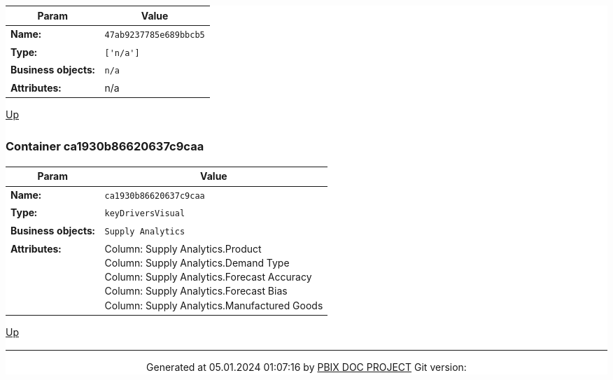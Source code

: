 | Param  | Value  |
|---|---|
| **Name:** | `47ab9237785e689bbcb5` |
| **Type:** | `['n/a']` |
| **Business objects:**  | `n/a` | 
| **Attributes:**  | n/a | 

[Up](#report-sections)




### Container ca1930b86620637c9caa 

| Param  | Value  |
|---|---|
| **Name:** | `ca1930b86620637c9caa` |
| **Type:** | `keyDriversVisual` |
| **Business objects:**  | `Supply Analytics` | 
| **Attributes:**  | Column: Supply Analytics.Product <br/> Column: Supply Analytics.Demand Type<br/> Column: Supply Analytics.Forecast Accuracy<br/> Column: Supply Analytics.Forecast Bias<br/> Column: Supply Analytics.Manufactured Goods | 

[Up](#report-sections)







----
<p align="center">
Generated at 05.01.2024 01:07:16 by <a href='https://github.com/dop12/pbix_doc'>PBIX DOC PROJECT</a> Git version: 
</p>
